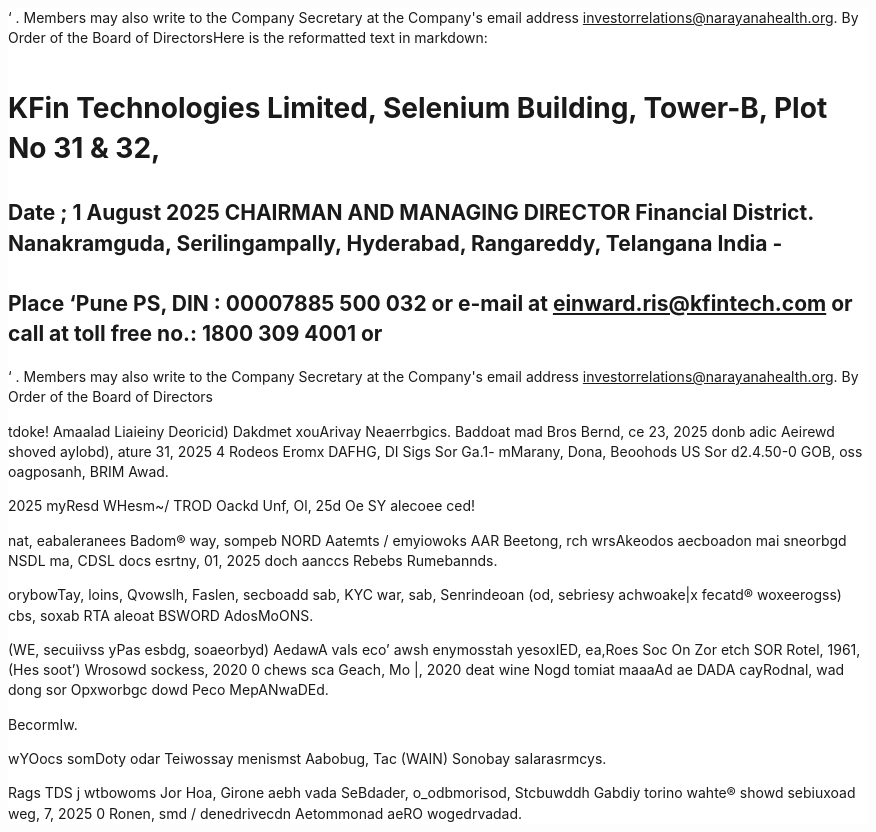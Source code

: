 ‘ . Members may also write to the Company Secretary at the Company's email address investorrelations@narayanahealth.org. By Order of the Board of DirectorsHere is the reformatted text in markdown:

# KFin Technologies Limited, Selenium Building, Tower-B, Plot No 31 & 32,

## Date ; 1 August 2025 CHAIRMAN AND MANAGING DIRECTOR Financial District. Nanakramguda, Serilingampally, Hyderabad, Rangareddy, Telangana India -

## Place ‘Pune PS, DIN : 00007885 500 032 or e-mail at einward.ris@kfintech.com or call at toll free no.: 1800 309 4001 or

‘ . Members may also write to the Company Secretary at the Company's email address investorrelations@narayanahealth.org. By Order of the Board of Directors


tdoke! Amaalad Liaieiny Deoricid) Dakdmet xouArivay Neaerrbgics. Baddoat mad Bros Bernd, ce 23, 2025 donb adic Aeirewd shoved aylobd), ature 31, 2025 4 Rodeos Eromx
DAFHG, DI Sigs Sor Ga.1- mMarany, Dona, Beoohods US Sor d2.4.50-0 GOB, oss
oagposanh, BRIM Awad.


2025 myResd WHesm~/ TROD Oackd Unf, Ol, 25d Oe SY
alecoee ced!


nat, eabaleranees Badom® way, sompeb NORD Aatemts / emyiowoks AAR Beetong,
rch wrsAkeodos aecboadon mai sneorbgd NSDL ma, CDSL docs esrtny, 01, 2025 doch aanccs
Rebebs Rumebannds.


orybowTay, loins, Qvowslh, Faslen, secboadd sab, KYC war, sab,
Senrindeoan (od, sebriesy achwoake|x fecatd® woxeerogss) cbs, soxab RTA aleoat
BSWORD AdosMoONS.


(WE, secuiivss yPas esbdg, soaeorbyd) AedawA vals eco’ awsh
enymosstah yesoxIED,
ea,Roes Soc On Zor
etch SOR Rotel, 1961, (Hes soot’) Wrosowd sockess, 2020 0 chews sca Geach, Mo |,
2020 deat wine Nogd tomiat maaaAd ae DADA cayRodnal, wad dong sor Opxworbgc
dowd Peco MepANwaDEd.


BecormIw.


wYOocs somDoty odar Teiwossay menismst Aabobug,
Tac (WAIN) Sonobay saIarasrmcys.


Rags TDS j wtbowoms Jor Hoa, Girone
aebh vada SeBdader, o_odbmorisod, Stcbuwddh Gabdiy torino wahte® showd sebiuxoad
weg, 7, 2025 0 Ronen, smd / denedrivecdn Aetommonad aeRO wogedrvadad.
